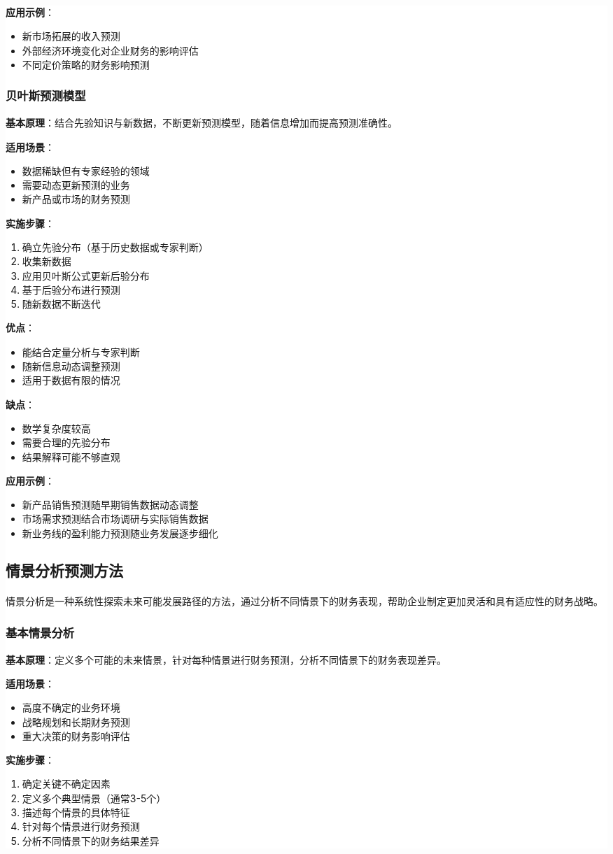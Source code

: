 **应用示例**：
- 新市场拓展的收入预测
- 外部经济环境变化对企业财务的影响评估
- 不同定价策略的财务影响预测

### 贝叶斯预测模型

**基本原理**：结合先验知识与新数据，不断更新预测模型，随着信息增加而提高预测准确性。

**适用场景**：
- 数据稀缺但有专家经验的领域
- 需要动态更新预测的业务
- 新产品或市场的财务预测

**实施步骤**：
1. 确立先验分布（基于历史数据或专家判断）
2. 收集新数据
3. 应用贝叶斯公式更新后验分布
4. 基于后验分布进行预测
5. 随新数据不断迭代

**优点**：
- 能结合定量分析与专家判断
- 随新信息动态调整预测
- 适用于数据有限的情况

**缺点**：
- 数学复杂度较高
- 需要合理的先验分布
- 结果解释可能不够直观

**应用示例**：
- 新产品销售预测随早期销售数据动态调整
- 市场需求预测结合市场调研与实际销售数据
- 新业务线的盈利能力预测随业务发展逐步细化

## 情景分析预测方法

情景分析是一种系统性探索未来可能发展路径的方法，通过分析不同情景下的财务表现，帮助企业制定更加灵活和具有适应性的财务战略。

### 基本情景分析

**基本原理**：定义多个可能的未来情景，针对每种情景进行财务预测，分析不同情景下的财务表现差异。

**适用场景**：
- 高度不确定的业务环境
- 战略规划和长期财务预测
- 重大决策的财务影响评估

**实施步骤**：
1. 确定关键不确定因素
2. 定义多个典型情景（通常3-5个）
3. 描述每个情景的具体特征
4. 针对每个情景进行财务预测
5. 分析不同情景下的财务结果差异
